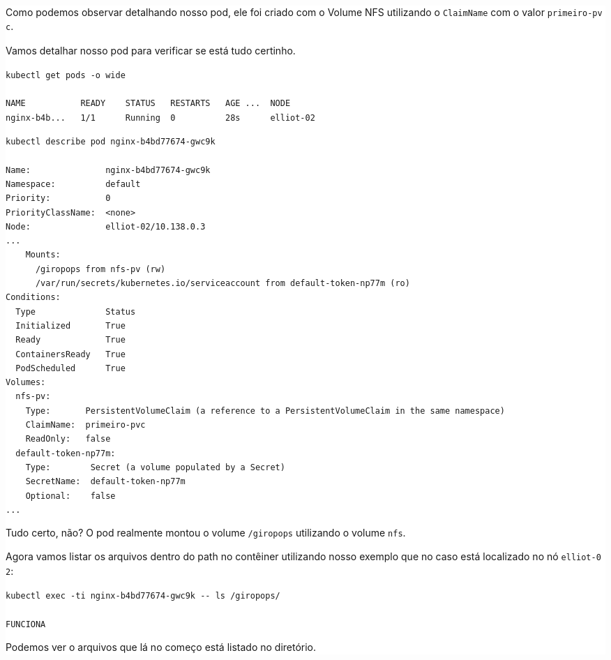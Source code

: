 Como podemos observar detalhando nosso pod, ele foi criado com o Volume NFS utilizando o ``ClaimName`` com o valor ``primeiro-pvc``.

Vamos detalhar nosso pod para verificar se está tudo certinho.

```
kubectl get pods -o wide

NAME           READY    STATUS   RESTARTS   AGE ...  NODE
nginx-b4b...   1/1      Running  0          28s      elliot-02
```

```
kubectl describe pod nginx-b4bd77674-gwc9k

Name:               nginx-b4bd77674-gwc9k
Namespace:          default
Priority:           0
PriorityClassName:  <none>
Node:               elliot-02/10.138.0.3
...
    Mounts:
      /giropops from nfs-pv (rw)
      /var/run/secrets/kubernetes.io/serviceaccount from default-token-np77m (ro)
Conditions:
  Type              Status
  Initialized       True
  Ready             True
  ContainersReady   True
  PodScheduled      True
Volumes:
  nfs-pv:
    Type:       PersistentVolumeClaim (a reference to a PersistentVolumeClaim in the same namespace)
    ClaimName:  primeiro-pvc
    ReadOnly:   false
  default-token-np77m:
    Type:        Secret (a volume populated by a Secret)
    SecretName:  default-token-np77m
    Optional:    false
...
```

Tudo certo, não? O pod realmente montou o volume ``/giropops`` utilizando o volume ``nfs``.

Agora vamos listar os arquivos dentro do path no contêiner utilizando nosso exemplo que no caso está localizado no nó `elliot-02`:

```
kubectl exec -ti nginx-b4bd77674-gwc9k -- ls /giropops/

FUNCIONA
```

Podemos ver o arquivos que lá no começo está listado no diretório.

